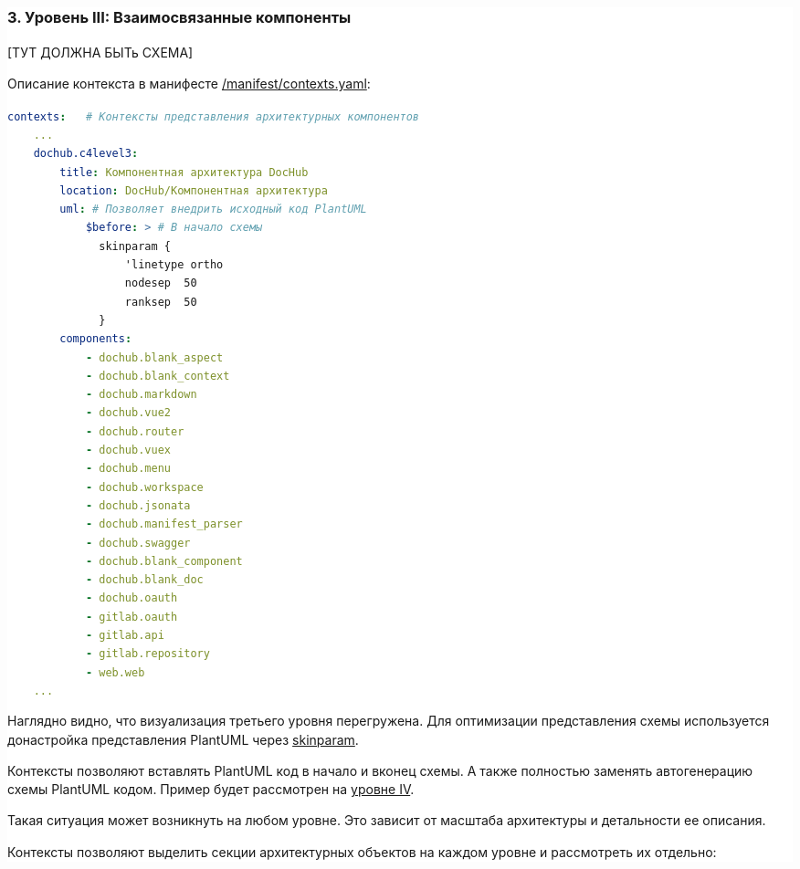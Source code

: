 ### 3. Уровень III: Взаимосвязанные компоненты
<dochub-object type="context" subject="dochub.c4level3">
    [ТУТ ДОЛЖНА БЫТь СХЕМА]
</dochub-object>

Описание контекста в манифесте [/manifest/contexts.yaml](/manifest/contexts.yaml):
```yaml
contexts:   # Контексты представления архитектурных компонентов
    ...
    dochub.c4level3:
        title: Компонентная архитектура DocHub
        location: DocHub/Компонентная архитектура
        uml: # Позволяет внедрить исходный код PlantUML
            $before: > # В начало схемы
              skinparam {
                  'linetype ortho
                  nodesep  50
                  ranksep  50
              }
        components:
            - dochub.blank_aspect
            - dochub.blank_context
            - dochub.markdown
            - dochub.vue2
            - dochub.router
            - dochub.vuex
            - dochub.menu
            - dochub.workspace
            - dochub.jsonata
            - dochub.manifest_parser
            - dochub.swagger
            - dochub.blank_component
            - dochub.blank_doc
            - dochub.oauth
            - gitlab.oauth
            - gitlab.api
            - gitlab.repository
            - web.web
    ...
```

Наглядно видно, что визуализация третьего уровня перегружена. Для оптимизации представления схемы используется
донастройка представления PlantUML через [skinparam](https://plantuml.com/ru/skinparam). 

Контексты позволяют вставлять PlantUML код в начало и вконец схемы. А также полностью заменять автогенерацию схемы
PlantUML кодом. Пример будет рассмотрен на [уровне IV](#c4model_4). 

Такая ситуация может возникнуть
на любом уровне. Это зависит от масштаба архитектуры и детальности ее описания.

Контексты позволяют выделить секции архитектурных объектов на каждом уровне и рассмотреть их отдельно:

